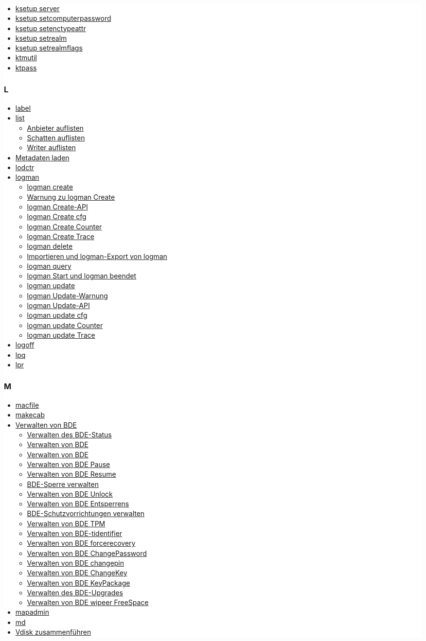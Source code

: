   - [ksetup server](ksetup-server.md)
  - [ksetup setcomputerpassword](ksetup-setcomputerpassword.md)
  - [ksetup setenctypeattr](ksetup-setenctypeattr.md)
  - [ksetup setrealm](ksetup-setrealm.md)
  - [ksetup setrealmflags](ksetup-setrealmflags.md)
- [ktmutil](ktmutil.md)
- [ktpass](ktpass.md)

### <a name="l"></a>L

- [label](label.md)
- [list](list.md)
  - [Anbieter auflisten](list-providers.md)
  - [Schatten auflisten](list-shadows.md)
  - [Writer auflisten](list-writers.md)
- [Metadaten laden](load-metadata.md)
- [lodctr](lodctr.md)
- [logman](logman.md)
  - [logman create](logman-create.md)
  - [Warnung zu logman Create](logman-create-alert.md)
  - [logman Create-API](logman-create-api.md)
  - [logman Create cfg](logman-create-cfg.md)
  - [logman Create Counter](logman-create-counter.md)
  - [logman Create Trace](logman-create-trace.md)
  - [logman delete](logman-delete.md)
  - [Importieren und logman-Export von logman](logman-import-export.md)
  - [logman query](logman-query.md)
  - [logman Start und logman beendet](logman-start-stop.md)
  - [logman update](logman-update.md)
  - [logman Update-Warnung](logman-update-alert.md)
  - [logman Update-API](logman-update-api.md)
  - [logman update cfg](logman-update-cfg.md)
  - [logman update Counter](logman-update-counter.md)
  - [logman update Trace](logman-update-trace.md)
- [logoff](logoff.md)
- [lpq](lpq.md)
- [lpr](lpr.md)

### <a name="m"></a>M

- [macfile](macfile.md)
- [makecab](makecab.md)
- [Verwalten von BDE](manage-bde.md)
  - [Verwalten des BDE-Status](manage-bde-status.md)
  - [Verwalten von BDE](manage-bde-on.md)
  - [Verwalten von BDE](manage-bde-off.md)
  - [Verwalten von BDE Pause](manage-bde-pause.md)
  - [Verwalten von BDE Resume](manage-bde-resume.md)
  - [BDE-Sperre verwalten](manage-bde-lock.md)
  - [Verwalten von BDE Unlock](manage-bde-unlock.md)
  - [Verwalten von BDE Entsperrens](manage-bde-autounlock.md)
  - [BDE-Schutzvorrichtungen verwalten](manage-bde-protectors.md)
  - [Verwalten von BDE TPM](manage-bde-tpm.md)
  - [Verwalten von BDE-tidentifier](manage-bde-setidentifier.md)
  - [Verwalten von BDE forcerecovery](manage-bde-forcerecovery.md)
  - [Verwalten von BDE ChangePassword](manage-bde-changepassword.md)
  - [Verwalten von BDE changepin](manage-bde-changepin.md)
  - [Verwalten von BDE ChangeKey](manage-bde-changekey.md)
  - [Verwalten von BDE KeyPackage](manage-bde-keypackage.md)
  - [Verwalten des BDE-Upgrades](manage-bde-upgrade.md)
  - [Verwalten von BDE wipeer FreeSpace](manage-bde-wipefreespace.md)
- [mapadmin](mapadmin.md)
- [md](md.md)
- [Vdisk zusammenführen](merge-vdisk.md)